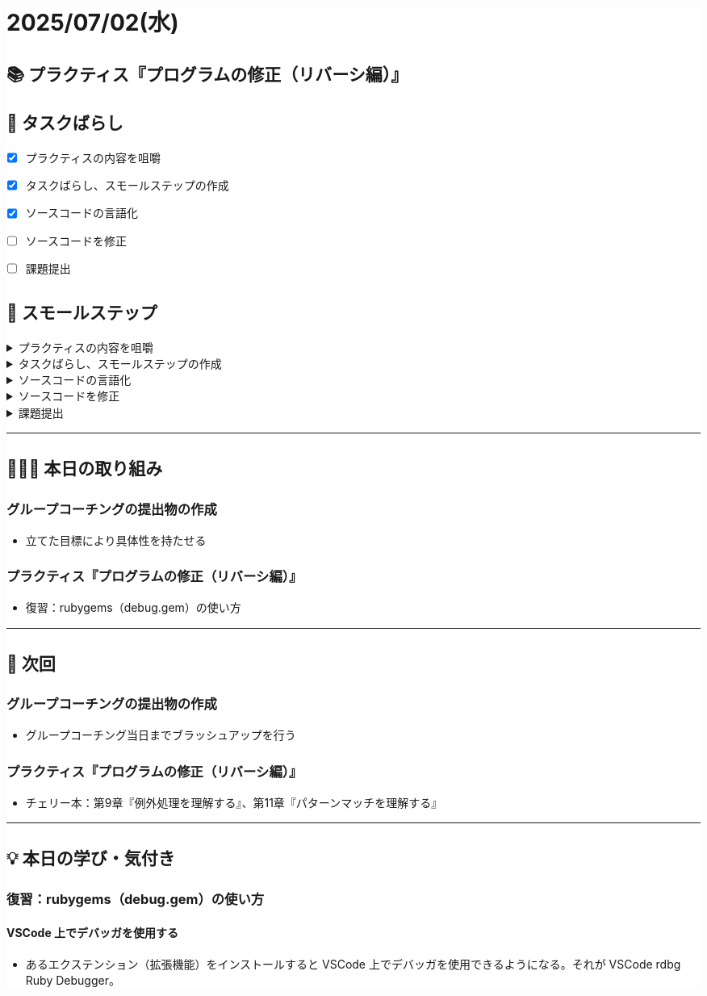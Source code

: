 # 2025/07/02(水)
## 📚 プラクティス『プログラムの修正（リバーシ編）』


## 🧩 タスクばらし
- [x] プラクティスの内容を咀嚼
- [x] タスクばらし、スモールステップの作成
- [x] ソースコードの言語化
- [ ] ソースコードを修正
- [ ] 課題提出


## 🐾 スモールステップ
<details><summary>プラクティスの内容を咀嚼</summary></details>

<details><summary>タスクばらし、スモールステップの作成</summary></details>

<details><summary>ソースコードの言語化</summary></details>

<details><summary>ソースコードを修正</summary></details>

<details><summary>課題提出</summary></details>


---


## 🧑🏻‍💻 本日の取り組み
### グループコーチングの提出物の作成
- 立てた目標により具体性を持たせる

### プラクティス『プログラムの修正（リバーシ編）』
- 復習：rubygems（debug.gem）の使い方


---


## 🎯 次回
### グループコーチングの提出物の作成
- グループコーチング当日までブラッシュアップを行う

### プラクティス『プログラムの修正（リバーシ編）』
- チェリー本：第9章『例外処理を理解する』、第11章『パターンマッチを理解する』
    

---


## 💡 本日の学び・気付き
### 復習：rubygems（debug.gem）の使い方
#### VSCode 上でデバッガを使用する
- あるエクステンション（拡張機能）をインストールすると VSCode 上でデバッガを使用できるようになる。それが VSCode rdbg Ruby Debugger。
